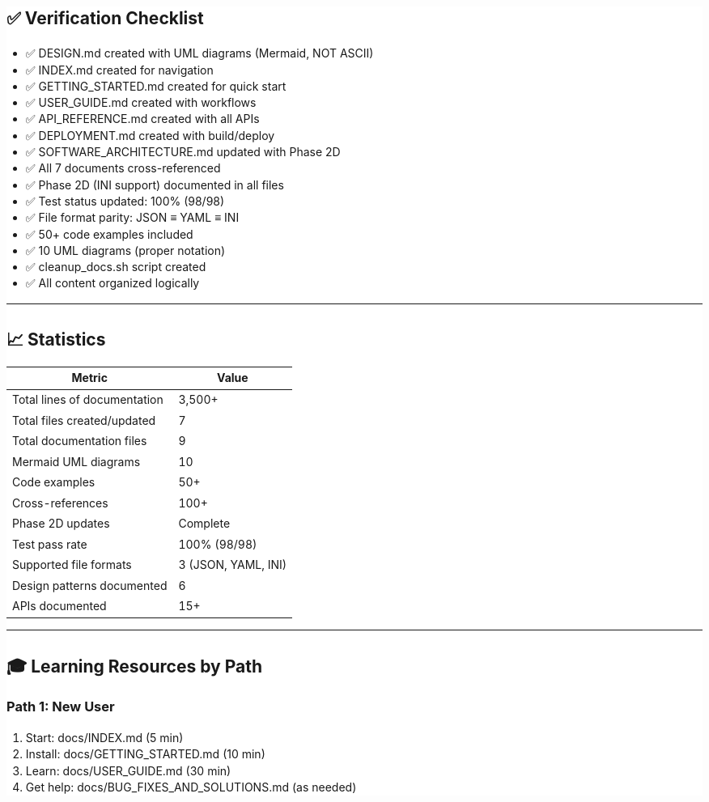 
## ✅ Verification Checklist

- ✅ DESIGN.md created with UML diagrams (Mermaid, NOT ASCII)
- ✅ INDEX.md created for navigation
- ✅ GETTING_STARTED.md created for quick start
- ✅ USER_GUIDE.md created with workflows
- ✅ API_REFERENCE.md created with all APIs
- ✅ DEPLOYMENT.md created with build/deploy
- ✅ SOFTWARE_ARCHITECTURE.md updated with Phase 2D
- ✅ All 7 documents cross-referenced
- ✅ Phase 2D (INI support) documented in all files
- ✅ Test status updated: 100% (98/98)
- ✅ File format parity: JSON ≡ YAML ≡ INI
- ✅ 50+ code examples included
- ✅ 10 UML diagrams (proper notation)
- ✅ cleanup_docs.sh script created
- ✅ All content organized logically

---

## 📈 Statistics

| Metric | Value |
|--------|-------|
| Total lines of documentation | 3,500+ |
| Total files created/updated | 7 |
| Total documentation files | 9 |
| Mermaid UML diagrams | 10 |
| Code examples | 50+ |
| Cross-references | 100+ |
| Phase 2D updates | Complete |
| Test pass rate | 100% (98/98) |
| Supported file formats | 3 (JSON, YAML, INI) |
| Design patterns documented | 6 |
| APIs documented | 15+ |

---

## 🎓 Learning Resources by Path

### Path 1: New User
1. Start: docs/INDEX.md (5 min)
2. Install: docs/GETTING_STARTED.md (10 min)
3. Learn: docs/USER_GUIDE.md (30 min)
4. Get help: docs/BUG_FIXES_AND_SOLUTIONS.md (as needed)
